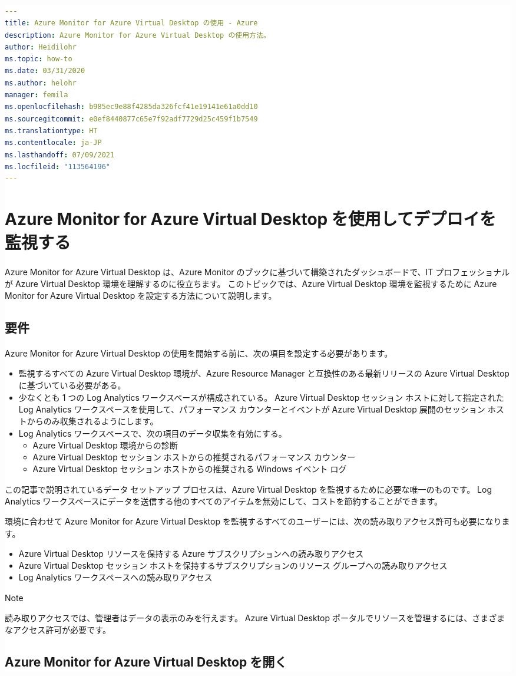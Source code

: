 ```yaml
---
title: Azure Monitor for Azure Virtual Desktop の使用 - Azure
description: Azure Monitor for Azure Virtual Desktop の使用方法。
author: Heidilohr
ms.topic: how-to
ms.date: 03/31/2020
ms.author: helohr
manager: femila
ms.openlocfilehash: b985ec9e88f4285da326fcf41e19141e61a0dd10
ms.sourcegitcommit: e0ef8440877c65e7f92adf7729d25c459f1b7549
ms.translationtype: HT
ms.contentlocale: ja-JP
ms.lasthandoff: 07/09/2021
ms.locfileid: "113564196"
---
```

# <a name="use-azure-monitor-for-azure-virtual-desktop-to-monitor-your-deployment"></a>Azure Monitor for Azure Virtual Desktop を使用してデプロイを監視する

Azure Monitor for Azure Virtual Desktop は、Azure Monitor のブックに基づいて構築されたダッシュボードで、IT プロフェッショナルが Azure Virtual Desktop 環境を理解するのに役立ちます。 このトピックでは、Azure Virtual Desktop 環境を監視するために Azure Monitor for Azure Virtual Desktop を設定する方法について説明します。

## <a name="requirements"></a>要件

Azure Monitor for Azure Virtual Desktop の使用を開始する前に、次の項目を設定する必要があります。

- 監視するすべての Azure Virtual Desktop 環境が、Azure Resource Manager と互換性のある最新リリースの Azure Virtual Desktop に基づいている必要がある。
- 少なくとも 1 つの Log Analytics ワークスペースが構成されている。 Azure Virtual Desktop セッション ホストに対して指定された Log Analytics ワークスペースを使用して、パフォーマンス カウンターとイベントが Azure Virtual Desktop 展開のセッション ホストからのみ収集されるようにします。
- Log Analytics ワークスペースで、次の項目のデータ収集を有効にする。
    - Azure Virtual Desktop 環境からの診断
    - Azure Virtual Desktop セッション ホストからの推奨されるパフォーマンス カウンター
    - Azure Virtual Desktop セッション ホストからの推奨される Windows イベント ログ

 この記事で説明されているデータ セットアップ プロセスは、Azure Virtual Desktop を監視するために必要な唯一のものです。 Log Analytics ワークスペースにデータを送信する他のすべてのアイテムを無効にして、コストを節約することができます。

環境に合わせて Azure Monitor for Azure Virtual Desktop を監視するすべてのユーザーには、次の読み取りアクセス許可も必要になります。

- Azure Virtual Desktop リソースを保持する Azure サブスクリプションへの読み取りアクセス
- Azure Virtual Desktop セッション ホストを保持するサブスクリプションのリソース グループへの読み取りアクセス
- Log Analytics ワークスペースへの読み取りアクセス

>[!NOTE]
> 読み取りアクセスでは、管理者はデータの表示のみを行えます。 Azure Virtual Desktop ポータルでリソースを管理するには、さまざまなアクセス許可が必要です。

## <a name="open-azure-monitor-for-azure-virtual-desktop"></a>Azure Monitor for Azure Virtual Desktop を開く
